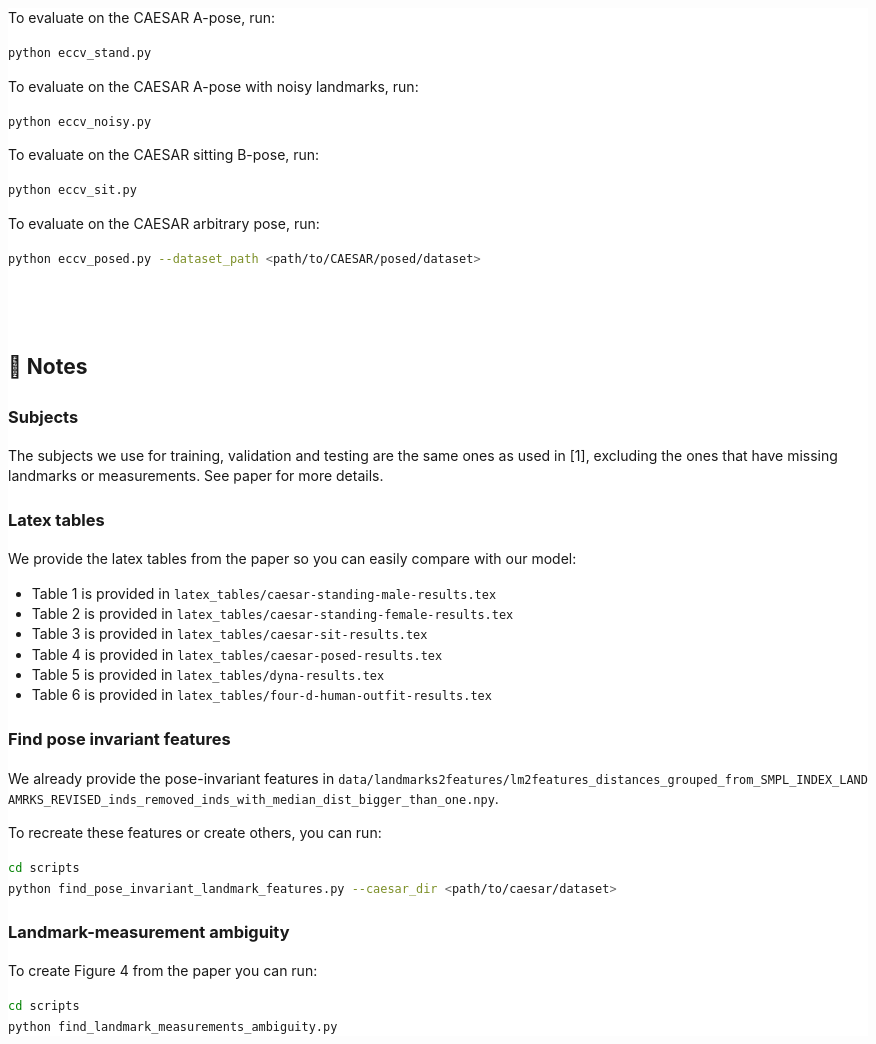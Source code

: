 To evaluate on the CAESAR A-pose, run:
```bash
python eccv_stand.py
```
To evaluate on the CAESAR A-pose with noisy landmarks, run:
```bash
python eccv_noisy.py
```
To evaluate on the CAESAR sitting B-pose, run:
```bash
python eccv_sit.py
```
To evaluate on the CAESAR arbitrary pose, run:
```bash
python eccv_posed.py --dataset_path <path/to/CAESAR/posed/dataset>
```

<br>
<br>

## 📝 Notes

### Subjects
The subjects we use for training, validation and testing are the same ones as used in [1], excluding the ones that have missing landmarks or measurements. See paper for more details.


### Latex tables

We provide the latex tables from the paper so you can easily compare with our model:

- Table 1 is provided in `latex_tables/caesar-standing-male-results.tex`
- Table 2 is provided in `latex_tables/caesar-standing-female-results.tex`
- Table 3 is provided in `latex_tables/caesar-sit-results.tex`
- Table 4 is provided in `latex_tables/caesar-posed-results.tex`
- Table 5 is provided in `latex_tables/dyna-results.tex`
- Table 6 is provided in `latex_tables/four-d-human-outfit-results.tex`

### Find pose invariant features
We already provide the pose-invariant features in `data/landmarks2features/lm2features_distances_grouped_from_SMPL_INDEX_LANDAMRKS_REVISED_inds_removed_inds_with_median_dist_bigger_than_one.npy`.

To recreate these features or create others, you can run:
```bash
cd scripts
python find_pose_invariant_landmark_features.py --caesar_dir <path/to/caesar/dataset>
```


### Landmark-measurement ambiguity

To create Figure 4 from the paper you can run:
```bash
cd scripts
python find_landmark_measurements_ambiguity.py
```
